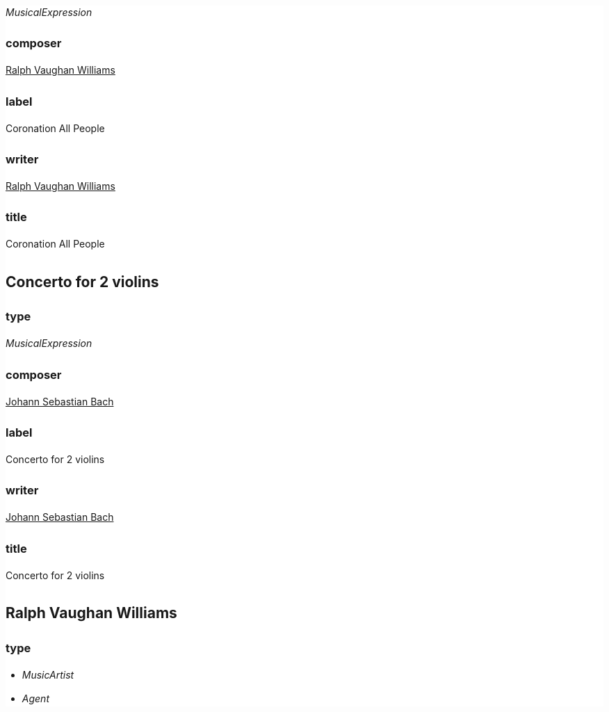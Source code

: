 
*MusicalExpression*

### composer


[Ralph Vaughan Williams](#Ralph-Vaughan-Williams)

### label


Coronation All People

### writer


[Ralph Vaughan Williams](#Ralph-Vaughan-Williams)

### title


Coronation All People

## Concerto for 2 violins

### type


*MusicalExpression*

### composer


[Johann Sebastian Bach](#Johann-Sebastian-Bach)

### label


Concerto for 2 violins

### writer


[Johann Sebastian Bach](#Johann-Sebastian-Bach)

### title


Concerto for 2 violins

## Ralph Vaughan Williams

### type

 - *MusicArtist*

 - *Agent*
